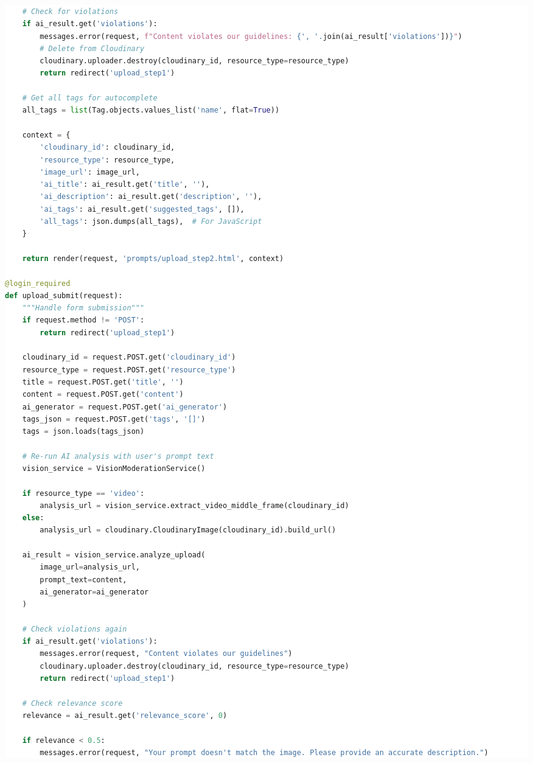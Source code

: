 ```python
    # Check for violations
    if ai_result.get('violations'):
        messages.error(request, f"Content violates our guidelines: {', '.join(ai_result['violations'])}")
        # Delete from Cloudinary
        cloudinary.uploader.destroy(cloudinary_id, resource_type=resource_type)
        return redirect('upload_step1')
    
    # Get all tags for autocomplete
    all_tags = list(Tag.objects.values_list('name', flat=True))
    
    context = {
        'cloudinary_id': cloudinary_id,
        'resource_type': resource_type,
        'image_url': image_url,
        'ai_title': ai_result.get('title', ''),
        'ai_description': ai_result.get('description', ''),
        'ai_tags': ai_result.get('suggested_tags', []),
        'all_tags': json.dumps(all_tags),  # For JavaScript
    }
    
    return render(request, 'prompts/upload_step2.html', context)

@login_required
def upload_submit(request):
    """Handle form submission"""
    if request.method != 'POST':
        return redirect('upload_step1')
    
    cloudinary_id = request.POST.get('cloudinary_id')
    resource_type = request.POST.get('resource_type')
    title = request.POST.get('title', '')
    content = request.POST.get('content')
    ai_generator = request.POST.get('ai_generator')
    tags_json = request.POST.get('tags', '[]')
    tags = json.loads(tags_json)
    
    # Re-run AI analysis with user's prompt text
    vision_service = VisionModerationService()
    
    if resource_type == 'video':
        analysis_url = vision_service.extract_video_middle_frame(cloudinary_id)
    else:
        analysis_url = cloudinary.CloudinaryImage(cloudinary_id).build_url()
    
    ai_result = vision_service.analyze_upload(
        image_url=analysis_url,
        prompt_text=content,
        ai_generator=ai_generator
    )
    
    # Check violations again
    if ai_result.get('violations'):
        messages.error(request, "Content violates our guidelines")
        cloudinary.uploader.destroy(cloudinary_id, resource_type=resource_type)
        return redirect('upload_step1')
    
    # Check relevance score
    relevance = ai_result.get('relevance_score', 0)
    
    if relevance < 0.5:
        messages.error(request, "Your prompt doesn't match the image. Please provide an accurate description.")
```